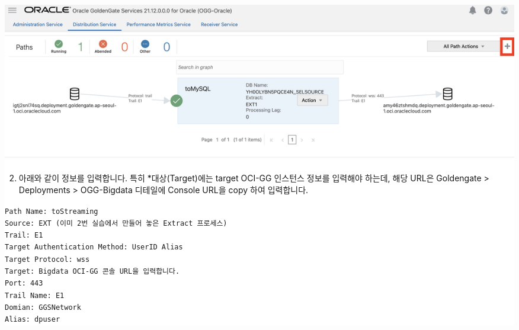 <img width="1488" alt="image" src="https://github.com/oraclekr-data-platform/ODWS-S02-Data-Replication/blob/main/assets/284599489-c3d52518-577f-40c5-aa9d-dc5e95b05b1a.png">

2. 아래와 같이 정보를 입력합니다. 특히 *대상(Target)에는 target OCI-GG 인스턴스 정보를 입력해야 하는데, 해당 URL은 Goldengate > Deployments > OGG-Bigdata 디테일에 Console URL을 copy 하여 입력합니다.
```
Path Name: toStreaming
Source: EXT (이미 2번 실습에서 만들어 놓은 Extract 프로세스)
Trail: E1
Target Authentication Method: UserID Alias
Target Protocol: wss
Target: Bigdata OCI-GG 콘솔 URL을 입력합니다.
Port: 443
Trail Name: E1
Domian: GGSNetwork
Alias: dpuser
```
